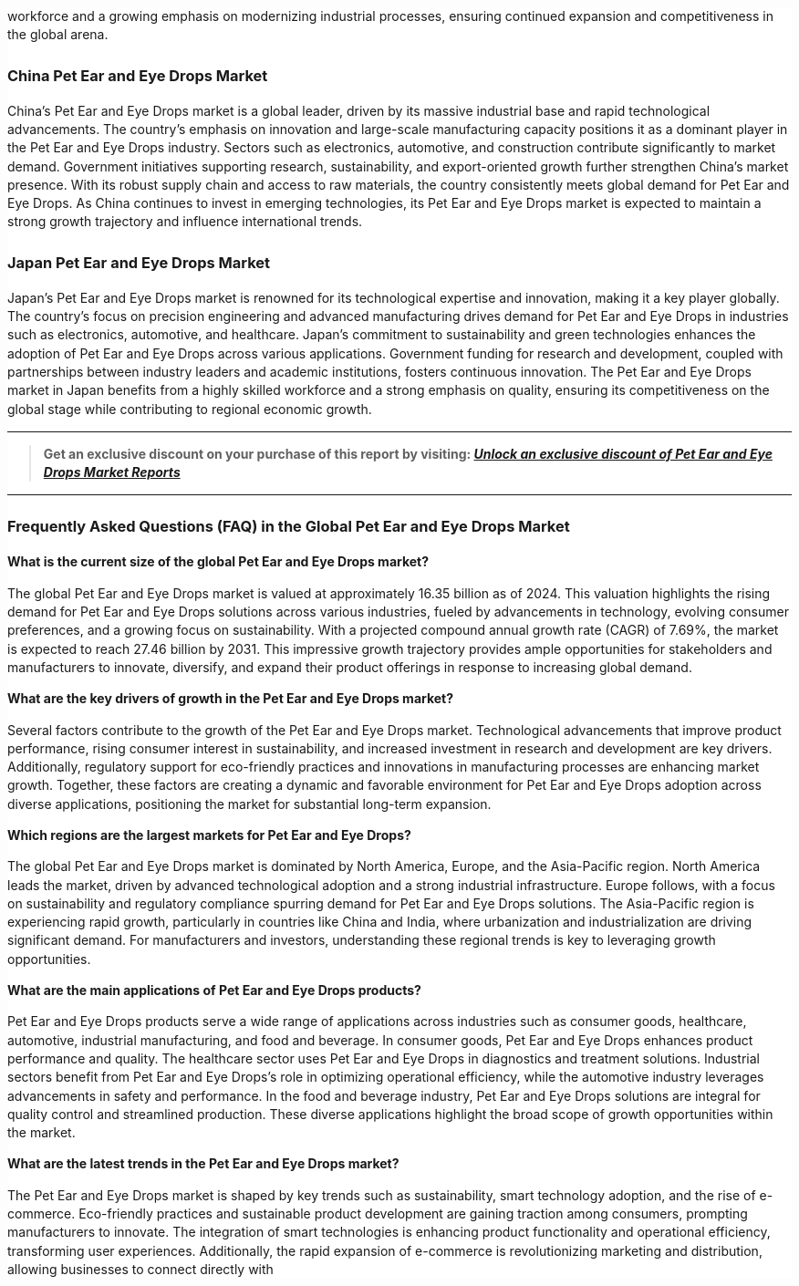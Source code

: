 workforce and a growing emphasis on modernizing industrial processes, ensuring continued expansion and competitiveness in the global arena.</p><h3>China Pet Ear and Eye Drops Market</h3><p>China&rsquo;s Pet Ear and Eye Drops market is a global leader, driven by its massive industrial base and rapid technological advancements. The country&rsquo;s emphasis on innovation and large-scale manufacturing capacity positions it as a dominant player in the Pet Ear and Eye Drops industry. Sectors such as electronics, automotive, and construction contribute significantly to market demand. Government initiatives supporting research, sustainability, and export-oriented growth further strengthen China&rsquo;s market presence. With its robust supply chain and access to raw materials, the country consistently meets global demand for Pet Ear and Eye Drops. As China continues to invest in emerging technologies, its Pet Ear and Eye Drops market is expected to maintain a strong growth trajectory and influence international trends.</p><h3>Japan Pet Ear and Eye Drops Market</h3><p>Japan&rsquo;s Pet Ear and Eye Drops market is renowned for its technological expertise and innovation, making it a key player globally. The country&rsquo;s focus on precision engineering and advanced manufacturing drives demand for Pet Ear and Eye Drops in industries such as electronics, automotive, and healthcare. Japan&rsquo;s commitment to sustainability and green technologies enhances the adoption of Pet Ear and Eye Drops across various applications. Government funding for research and development, coupled with partnerships between industry leaders and academic institutions, fosters continuous innovation. The Pet Ear and Eye Drops market in Japan benefits from a highly skilled workforce and a strong emphasis on quality, ensuring its competitiveness on the global stage while contributing to regional economic growth.</p><hr /><blockquote><p><strong>Get an exclusive discount on your purchase of this report by visiting: <em><a href="://marketresearchpulse.com/ask-for-discount/19192?utm_source=Github&amp;utm_medium=025">Unlock an exclusive discount of Pet Ear and Eye Drops Market Reports</a></em>&nbsp;</strong></p></blockquote><hr /><h3>Frequently Asked Questions (FAQ) in the Global Pet Ear and Eye Drops Market</h3><p><strong>What is the current size of the global Pet Ear and Eye Drops market?</strong></p><p>The global Pet Ear and Eye Drops market is valued at approximately 16.35 billion as of 2024. This valuation highlights the rising demand for Pet Ear and Eye Drops solutions across various industries, fueled by advancements in technology, evolving consumer preferences, and a growing focus on sustainability. With a projected compound annual growth rate (CAGR) of 7.69%, the market is expected to reach 27.46 billion by 2031. This impressive growth trajectory provides ample opportunities for stakeholders and manufacturers to innovate, diversify, and expand their product offerings in response to increasing global demand.</p><p><strong>What are the key drivers of growth in the Pet Ear and Eye Drops market?</strong></p><p>Several factors contribute to the growth of the Pet Ear and Eye Drops market. Technological advancements that improve product performance, rising consumer interest in sustainability, and increased investment in research and development are key drivers. Additionally, regulatory support for eco-friendly practices and innovations in manufacturing processes are enhancing market growth. Together, these factors are creating a dynamic and favorable environment for Pet Ear and Eye Drops adoption across diverse applications, positioning the market for substantial long-term expansion.</p><p><strong>Which regions are the largest markets for Pet Ear and Eye Drops?</strong></p><p>The global Pet Ear and Eye Drops market is dominated by North America, Europe, and the Asia-Pacific region. North America leads the market, driven by advanced technological adoption and a strong industrial infrastructure. Europe follows, with a focus on sustainability and regulatory compliance spurring demand for Pet Ear and Eye Drops solutions. The Asia-Pacific region is experiencing rapid growth, particularly in countries like China and India, where urbanization and industrialization are driving significant demand. For manufacturers and investors, understanding these regional trends is key to leveraging growth opportunities.</p><p><strong>What are the main applications of Pet Ear and Eye Drops products?</strong></p><p>Pet Ear and Eye Drops products serve a wide range of applications across industries such as consumer goods, healthcare, automotive, industrial manufacturing, and food and beverage. In consumer goods, Pet Ear and Eye Drops enhances product performance and quality. The healthcare sector uses Pet Ear and Eye Drops in diagnostics and treatment solutions. Industrial sectors benefit from Pet Ear and Eye Drops&rsquo;s role in optimizing operational efficiency, while the automotive industry leverages advancements in safety and performance. In the food and beverage industry, Pet Ear and Eye Drops solutions are integral for quality control and streamlined production. These diverse applications highlight the broad scope of growth opportunities within the market.</p><p><strong>What are the latest trends in the Pet Ear and Eye Drops market?</strong></p><p>The Pet Ear and Eye Drops market is shaped by key trends such as sustainability, smart technology adoption, and the rise of e-commerce. Eco-friendly practices and sustainable product development are gaining traction among consumers, prompting manufacturers to innovate. The integration of smart technologies is enhancing product functionality and operational efficiency, transforming user experiences. Additionally, the rapid expansion of e-commerce is revolutionizing marketing and distribution, allowing businesses to connect directly with